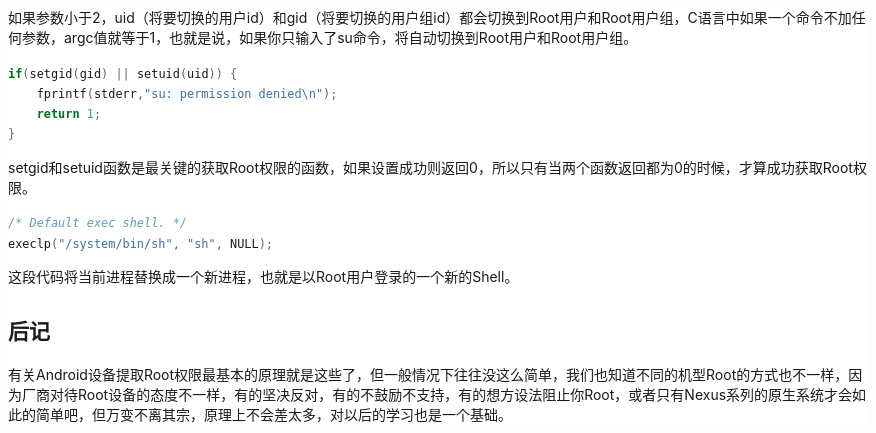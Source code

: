 
如果参数小于2，uid（将要切换的用户id）和gid（将要切换的用户组id）都会切换到Root用户和Root用户组，C语言中如果一个命令不加任何参数，argc值就等于1，也就是说，如果你只输入了su命令，将自动切换到Root用户和Root用户组。

```c
if(setgid(gid) || setuid(uid)) {  
    fprintf(stderr,"su: permission denied\n");  
    return 1;  
}
```

setgid和setuid函数是最关键的获取Root权限的函数，如果设置成功则返回0，所以只有当两个函数返回都为0的时候，才算成功获取Root权限。

```c
/* Default exec shell. */  
execlp("/system/bin/sh", "sh", NULL);  
```

这段代码将当前进程替换成一个新进程，也就是以Root用户登录的一个新的Shell。

## 后记

有关Android设备提取Root权限最基本的原理就是这些了，但一般情况下往往没这么简单，我们也知道不同的机型Root的方式也不一样，因为厂商对待Root设备的态度不一样，有的坚决反对，有的不鼓励不支持，有的想方设法阻止你Root，或者只有Nexus系列的原生系统才会如此的简单吧，但万变不离其宗，原理上不会差太多，对以后的学习也是一个基础。




